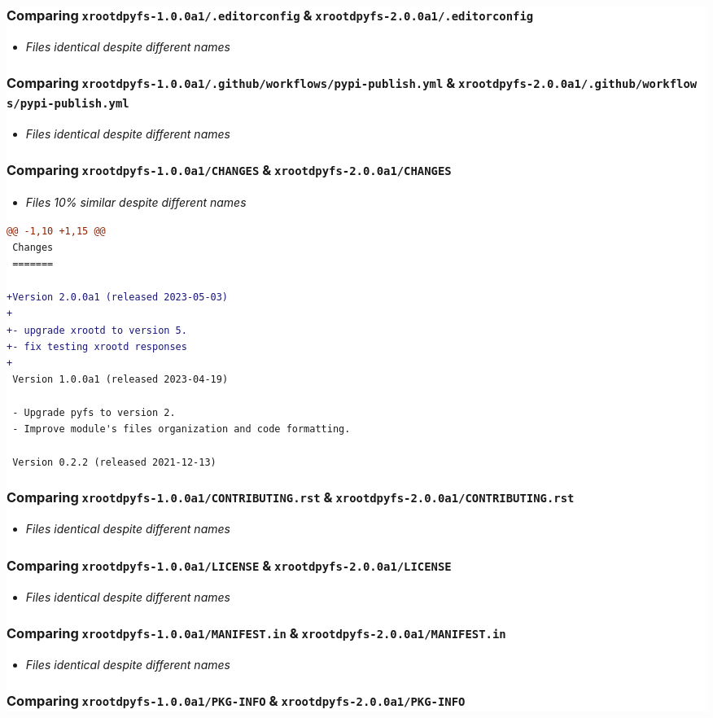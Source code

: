
### Comparing `xrootdpyfs-1.0.0a1/.editorconfig` & `xrootdpyfs-2.0.0a1/.editorconfig`

 * *Files identical despite different names*

### Comparing `xrootdpyfs-1.0.0a1/.github/workflows/pypi-publish.yml` & `xrootdpyfs-2.0.0a1/.github/workflows/pypi-publish.yml`

 * *Files identical despite different names*

### Comparing `xrootdpyfs-1.0.0a1/CHANGES` & `xrootdpyfs-2.0.0a1/CHANGES`

 * *Files 10% similar despite different names*

```diff
@@ -1,10 +1,15 @@
 Changes
 =======
 
+Version 2.0.0a1 (released 2023-05-03)
+
+- upgrade xrootd to version 5.
+- fix testing xrootd responses
+
 Version 1.0.0a1 (released 2023-04-19)
 
 - Upgrade pyfs to version 2.
 - Improve module's files organization and code formatting.
 
 Version 0.2.2 (released 2021-12-13)
```

### Comparing `xrootdpyfs-1.0.0a1/CONTRIBUTING.rst` & `xrootdpyfs-2.0.0a1/CONTRIBUTING.rst`

 * *Files identical despite different names*

### Comparing `xrootdpyfs-1.0.0a1/LICENSE` & `xrootdpyfs-2.0.0a1/LICENSE`

 * *Files identical despite different names*

### Comparing `xrootdpyfs-1.0.0a1/MANIFEST.in` & `xrootdpyfs-2.0.0a1/MANIFEST.in`

 * *Files identical despite different names*

### Comparing `xrootdpyfs-1.0.0a1/PKG-INFO` & `xrootdpyfs-2.0.0a1/PKG-INFO`
